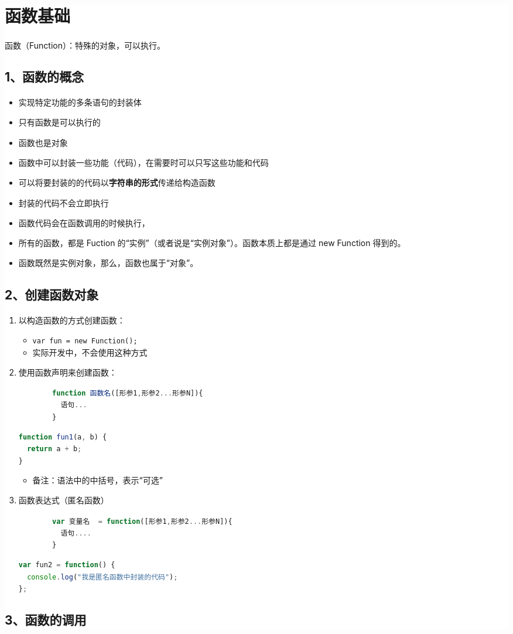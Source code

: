# 函数基础

函数（Function）：特殊的对象，可以执行。

## 1、函数的概念

- 实现特定功能的多条语句的封装体
- 只有函数是可以执行的

- 函数也是对象
- 函数中可以封装一些功能（代码），在需要时可以只写这些功能和代码
- 可以将要封装的的代码以**字符串的形式**传递给构造函数
- 封装的代码不会立即执行
- 函数代码会在函数调用的时候执行，
- 所有的函数，都是 Fuction 的“实例”（或者说是“实例对象”）。函数本质上都是通过 new Function 得到的。
- 函数既然是实例对象，那么，函数也属于“对象”。

## 2、创建函数对象

1. 以构造函数的方式创建函数：

   - `var fun = new Function();`
   - 实际开发中，不会使用这种方式

2. 使用函数声明来创建函数：

   ```js
           function 函数名([形参1,形参2...形参N]){
             语句...
           }
   ```

   ```js
   function fun1(a, b) {
     return a + b;
   }
   ```

   - 备注：语法中的中括号，表示“可选”

3. 函数表达式（匿名函数）

   ```js
           var 变量名  = function([形参1,形参2...形参N]){
             语句....
           }
   ```

   ```js
   var fun2 = function() {
     console.log("我是匿名函数中封装的代码");
   };
   ```

## 3、函数的调用

